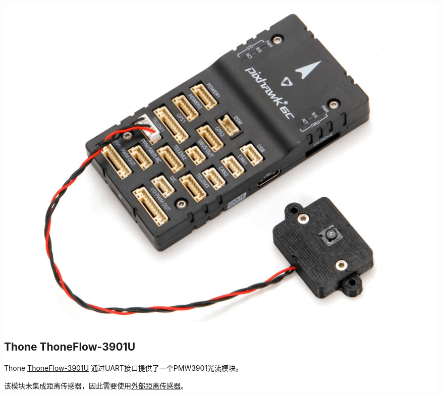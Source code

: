 ![HB-pmw3901-3](../../assets/hardware/sensors/pmw3901/holybro-pmw3901-3.png)

## Thone ThoneFlow-3901U

Thone [ThoneFlow-3901U](https://www.seeedstudio.com/ThoneFlow-3901U-UART-Serial-Version-PMW3901-Optical-Flow-Sensor-p-4040.html) 通过UART接口提供了一个PMW3901光流模块。

该模块未集成距离传感器，因此需要使用[外部距离传感器](#external-rangefinders)。
